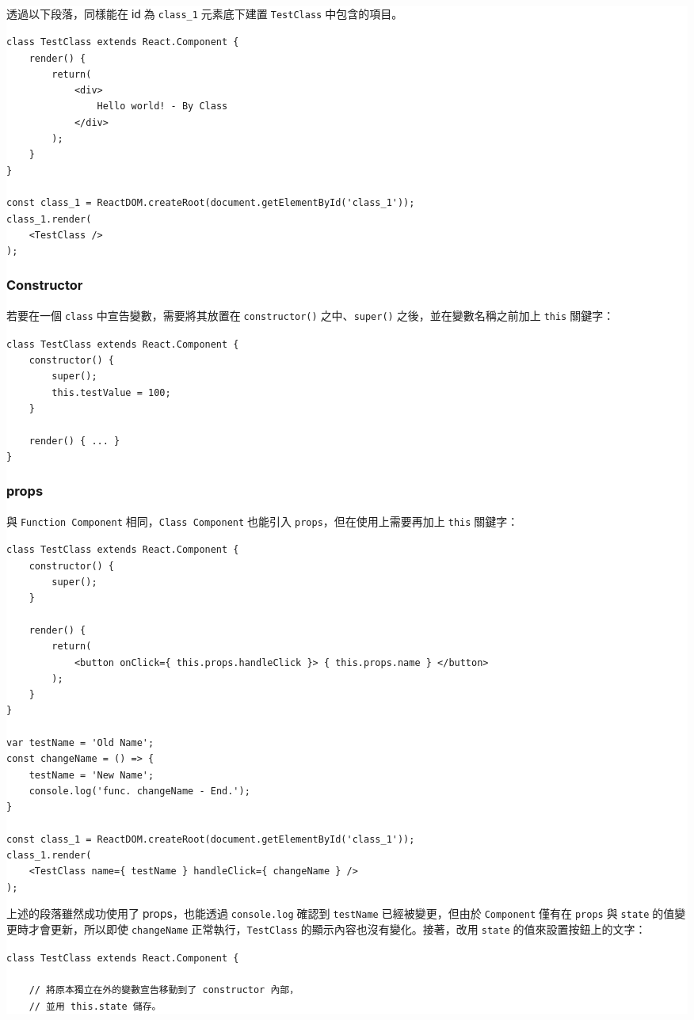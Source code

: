 透過以下段落，同樣能在 id 為 `class_1` 元素底下建置 `TestClass` 中包含的項目。
```
class TestClass extends React.Component {
    render() {
        return(
            <div>
                Hello world! - By Class
            </div>
        );
    }
}

const class_1 = ReactDOM.createRoot(document.getElementById('class_1'));
class_1.render(
    <TestClass />
);
```

### Constructor
若要在一個 `class` 中宣告變數，需要將其放置在 `constructor()` 之中、`super()` 之後，並在變數名稱之前加上 `this` 關鍵字：
```
class TestClass extends React.Component {
    constructor() {
        super();
        this.testValue = 100;
    }

    render() { ... }
}
```

### props
與 `Function Component` 相同，`Class Component` 也能引入 `props`，但在使用上需要再加上 `this` 關鍵字：
```
class TestClass extends React.Component {
    constructor() {
        super();
    }

    render() {
        return(
            <button onClick={ this.props.handleClick }> { this.props.name } </button>
        );
    }
}

var testName = 'Old Name';
const changeName = () => {
    testName = 'New Name';
    console.log('func. changeName - End.');
}

const class_1 = ReactDOM.createRoot(document.getElementById('class_1'));
class_1.render(
    <TestClass name={ testName } handleClick={ changeName } />
);
```
上述的段落雖然成功使用了 props，也能透過 `console.log` 確認到 `testName` 已經被變更，但由於 `Component` 僅有在 `props` 與 `state` 的值變更時才會更新，所以即使 `changeName` 正常執行，`TestClass` 的顯示內容也沒有變化。接著，改用 `state` 的值來設置按鈕上的文字：
```
class TestClass extends React.Component {

    // 將原本獨立在外的變數宣告移動到了 constructor 內部，
    // 並用 this.state 儲存。
```